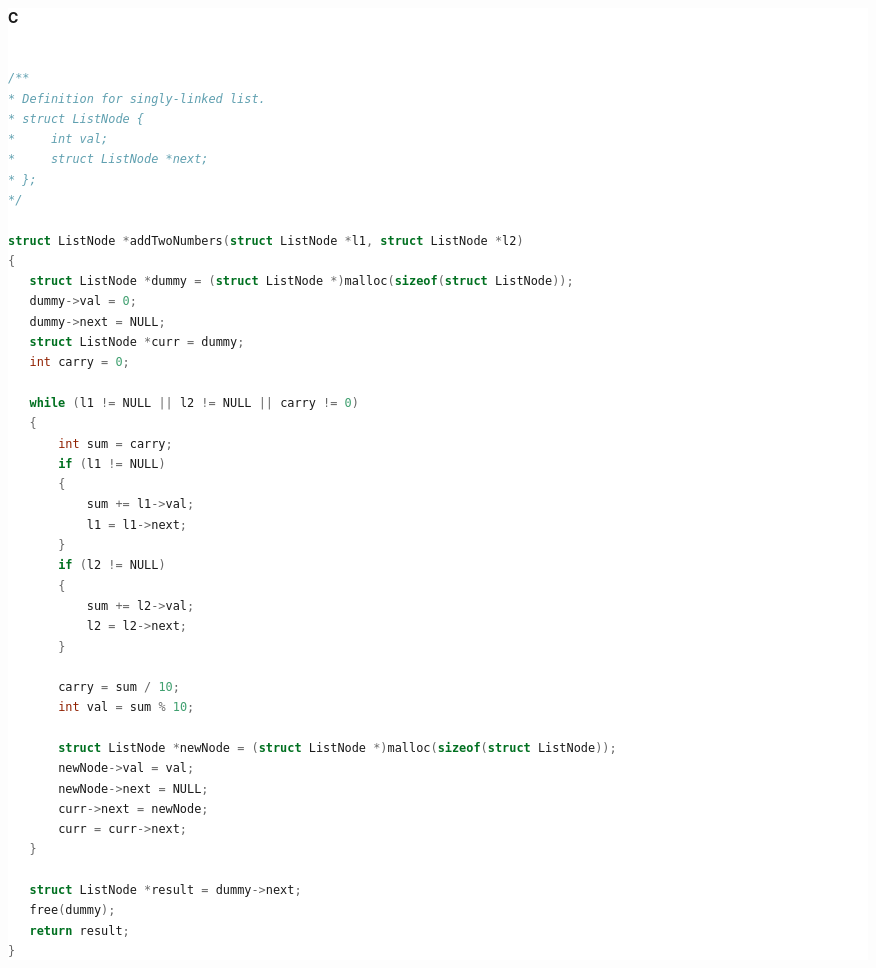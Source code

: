 
#### C

```c

/**
* Definition for singly-linked list.
* struct ListNode {
*     int val;
*     struct ListNode *next;
* };
*/

struct ListNode *addTwoNumbers(struct ListNode *l1, struct ListNode *l2)
{
   struct ListNode *dummy = (struct ListNode *)malloc(sizeof(struct ListNode));
   dummy->val = 0;
   dummy->next = NULL;
   struct ListNode *curr = dummy;
   int carry = 0;

   while (l1 != NULL || l2 != NULL || carry != 0)
   {
       int sum = carry;
       if (l1 != NULL)
       {
           sum += l1->val;
           l1 = l1->next;
       }
       if (l2 != NULL)
       {
           sum += l2->val;
           l2 = l2->next;
       }

       carry = sum / 10;
       int val = sum % 10;

       struct ListNode *newNode = (struct ListNode *)malloc(sizeof(struct ListNode));
       newNode->val = val;
       newNode->next = NULL;
       curr->next = newNode;
       curr = curr->next;
   }

   struct ListNode *result = dummy->next;
   free(dummy);
   return result;
}
```






